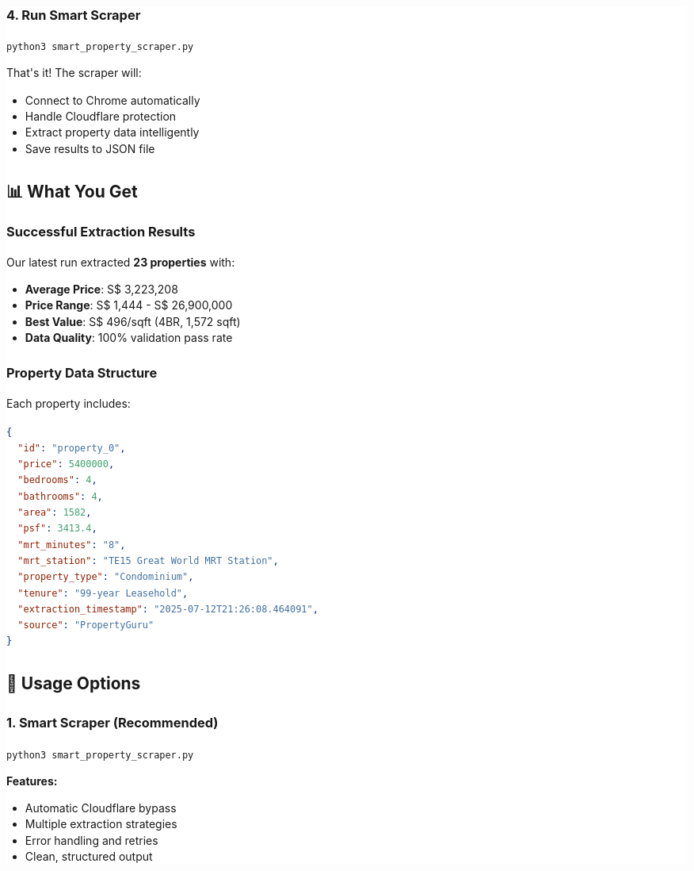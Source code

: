 ### 4. Run Smart Scraper

```bash
python3 smart_property_scraper.py
```

That's it! The scraper will:
- Connect to Chrome automatically
- Handle Cloudflare protection
- Extract property data intelligently
- Save results to JSON file

## 📊 What You Get

### Successful Extraction Results

Our latest run extracted **23 properties** with:

- **Average Price**: S$ 3,223,208
- **Price Range**: S$ 1,444 - S$ 26,900,000
- **Best Value**: S$ 496/sqft (4BR, 1,572 sqft)
- **Data Quality**: 100% validation pass rate

### Property Data Structure

Each property includes:

```json
{
  "id": "property_0",
  "price": 5400000,
  "bedrooms": 4,
  "bathrooms": 4,
  "area": 1582,
  "psf": 3413.4,
  "mrt_minutes": "8",
  "mrt_station": "TE15 Great World MRT Station",
  "property_type": "Condominium",
  "tenure": "99-year Leasehold",
  "extraction_timestamp": "2025-07-12T21:26:08.464091",
  "source": "PropertyGuru"
}
```

## 🎯 Usage Options

### 1. Smart Scraper (Recommended)

```bash
python3 smart_property_scraper.py
```

**Features:**
- Automatic Cloudflare bypass
- Multiple extraction strategies
- Error handling and retries
- Clean, structured output
